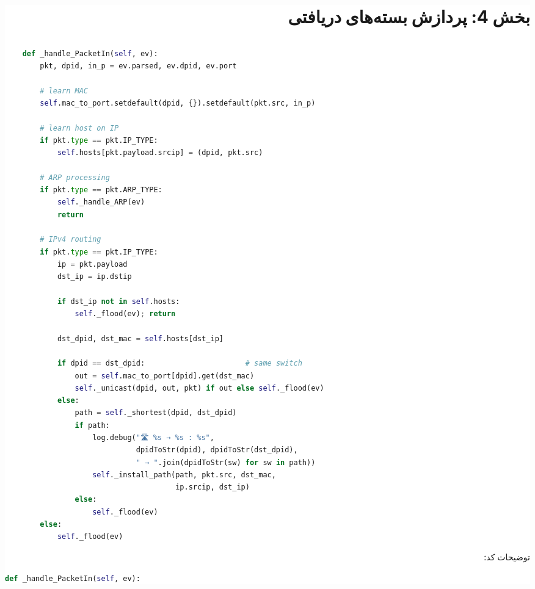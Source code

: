 ```python
```

# <p dir="rtl" align="justify">بخش 4: پردازش بسته‌های دریافتی</p>

```python
    def _handle_PacketIn(self, ev):
        pkt, dpid, in_p = ev.parsed, ev.dpid, ev.port

        # learn MAC
        self.mac_to_port.setdefault(dpid, {}).setdefault(pkt.src, in_p)

        # learn host on IP
        if pkt.type == pkt.IP_TYPE:
            self.hosts[pkt.payload.srcip] = (dpid, pkt.src)

        # ARP processing
        if pkt.type == pkt.ARP_TYPE:
            self._handle_ARP(ev)
            return

        # IPv4 routing
        if pkt.type == pkt.IP_TYPE:
            ip = pkt.payload
            dst_ip = ip.dstip

            if dst_ip not in self.hosts:
                self._flood(ev); return

            dst_dpid, dst_mac = self.hosts[dst_ip]

            if dpid == dst_dpid:                       # same switch
                out = self.mac_to_port[dpid].get(dst_mac)
                self._unicast(dpid, out, pkt) if out else self._flood(ev)
            else:
                path = self._shortest(dpid, dst_dpid)
                if path:
                    log.debug("🛣 %s → %s : %s",
                              dpidToStr(dpid), dpidToStr(dst_dpid),
                              " → ".join(dpidToStr(sw) for sw in path))
                    self._install_path(path, pkt.src, dst_mac,
                                       ip.srcip, dst_ip)
                else:
                    self._flood(ev)
        else:
            self._flood(ev)
```

<p dir="rtl" align="justify">توضیحات کد:</p>

```python
def _handle_PacketIn(self, ev):
```

